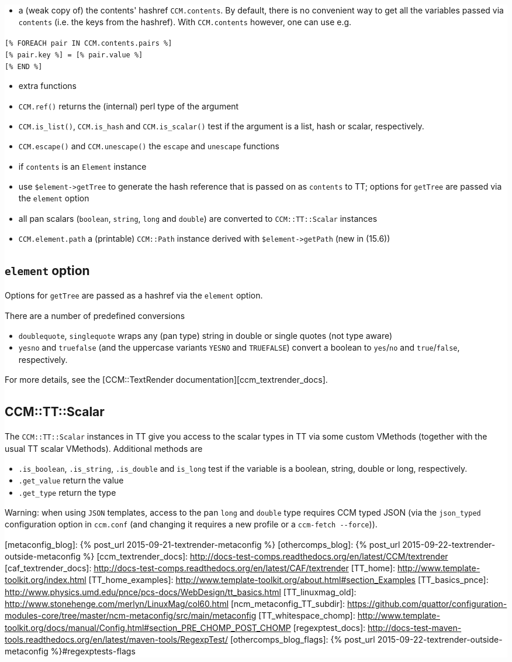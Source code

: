   * a (weak copy of) the contents' hashref `CCM.contents`. By default, there is no convenient way to
  get all the variables passed via `contents` (i.e. the keys from the hashref). With `CCM.contents` however,
  one can use e.g.
  
```
[% FOREACH pair IN CCM.contents.pairs %]
[% pair.key %] = [% pair.value %]
[% END %]
```
  * extra functions

   * `CCM.ref()` returns the (internal) perl type of the argument
   * `CCM.is_list()`, `CCM.is_hash` and `CCM.is_scalar()` test if the argument is a list, hash or scalar, respectively.
   * `CCM.escape()` and `CCM.unescape()` the `escape` and `unescape` functions
 
 * if `contents` is an `Element` instance

  * use `$element->getTree` to generate the hash reference that is passed on as `contents` to TT;
    options for `getTree` are passed via the `element` option
  * all pan scalars (`boolean`, `string`, `long` and `double`) are converted to `CCM::TT::Scalar` instances
  * `CCM.element.path` a (printable) `CCM::Path` instance derived with `$element->getPath` (new in (15.6))


## `element` option

Options for `getTree` are passed as a hashref via the `element` option.

There are a number of predefined conversions

 * `doublequote`, `singlequote` wraps any (pan type) string in double or single quotes (not type aware)
 * `yesno` and `truefalse` (and the uppercase variants `YESNO` and `TRUEFALSE`) convert a boolean
    to `yes`/`no` and `true`/`false`, respectively.

For more details, see the [CCM::TextRender documentation][ccm_textrender_docs].

## CCM::TT::Scalar

The `CCM::TT::Scalar` instances in TT give you access to the scalar types in TT via some custom VMethods
(together with the usual TT scalar VMethods).
Additional methods are

 * `.is_boolean`, `.is_string`, `.is_double` and `is_long` test if the variable is a boolean, string, double or long, respectively.
 * `.get_value` return the value
 * `.get_type` return the type

Warning: when using `JSON` templates, access to the pan `long` and `double` type requires CCM typed JSON (via the
`json_typed` configuration option in `ccm.conf` (and changing it requires a new profile or a `ccm-fetch --force`)).


[metaconfig_blog]: {% post_url 2015-09-21-textrender-metaconfig %}
[othercomps_blog]: {% post_url 2015-09-22-textrender-outside-metaconfig %}
[ccm_textrender_docs]: http://docs-test-comps.readthedocs.org/en/latest/CCM/textrender
[caf_textrender_docs]: http://docs-test-comps.readthedocs.org/en/latest/CAF/textrender
[TT_home]: http://www.template-toolkit.org/index.html
[TT_home_examples]: http://www.template-toolkit.org/about.html#section_Examples
[TT_basics_pnce]: http://www.physics.umd.edu/pnce/pcs-docs/WebDesign/tt_basics.html
[TT_linuxmag_old]: http://www.stonehenge.com/merlyn/LinuxMag/col60.html
[ncm_metaconfig_TT_subdir]: https://github.com/quattor/configuration-modules-core/tree/master/ncm-metaconfig/src/main/metaconfig
[TT_whitespace_chomp]: http://www.template-toolkit.org/docs/manual/Config.html#section_PRE_CHOMP_POST_CHOMP
[regexptest_docs]: http://docs-test-maven-tools.readthedocs.org/en/latest/maven-tools/RegexpTest/
[othercomps_blog_flags]: {% post_url 2015-09-22-textrender-outside-metaconfig %}#regexptests-flags
